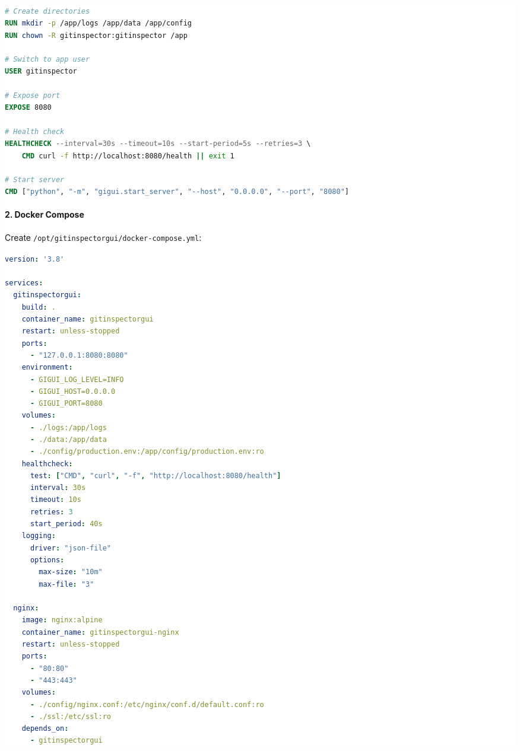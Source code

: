 ```dockerfile
# Create directories
RUN mkdir -p /app/logs /app/data /app/config
RUN chown -R gitinspector:gitinspector /app

# Switch to app user
USER gitinspector

# Expose port
EXPOSE 8080

# Health check
HEALTHCHECK --interval=30s --timeout=10s --start-period=5s --retries=3 \
    CMD curl -f http://localhost:8080/health || exit 1

# Start server
CMD ["python", "-m", "gigui.start_server", "--host", "0.0.0.0", "--port", "8080"]
```

#### 2. Docker Compose

Create `/opt/gitinspectorgui/docker-compose.yml`:

```yaml
version: '3.8'

services:
  gitinspectorgui:
    build: .
    container_name: gitinspectorgui
    restart: unless-stopped
    ports:
      - "127.0.0.1:8080:8080"
    environment:
      - GIGUI_LOG_LEVEL=INFO
      - GIGUI_HOST=0.0.0.0
      - GIGUI_PORT=8080
    volumes:
      - ./logs:/app/logs
      - ./data:/app/data
      - ./config/production.env:/app/config/production.env:ro
    healthcheck:
      test: ["CMD", "curl", "-f", "http://localhost:8080/health"]
      interval: 30s
      timeout: 10s
      retries: 3
      start_period: 40s
    logging:
      driver: "json-file"
      options:
        max-size: "10m"
        max-file: "3"

  nginx:
    image: nginx:alpine
    container_name: gitinspectorgui-nginx
    restart: unless-stopped
    ports:
      - "80:80"
      - "443:443"
    volumes:
      - ./config/nginx.conf:/etc/nginx/conf.d/default.conf:ro
      - ./ssl:/etc/ssl:ro
    depends_on:
      - gitinspectorgui
```